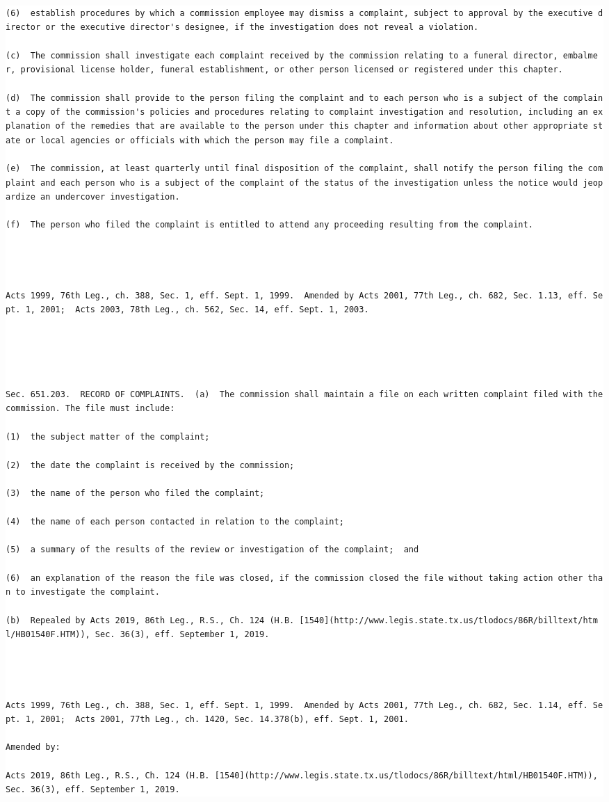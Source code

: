     (6)  establish procedures by which a commission employee may dismiss a complaint, subject to approval by the executive director or the executive director's designee, if the investigation does not reveal a violation.
    
    (c)  The commission shall investigate each complaint received by the commission relating to a funeral director, embalmer, provisional license holder, funeral establishment, or other person licensed or registered under this chapter.
    
    (d)  The commission shall provide to the person filing the complaint and to each person who is a subject of the complaint a copy of the commission's policies and procedures relating to complaint investigation and resolution, including an explanation of the remedies that are available to the person under this chapter and information about other appropriate state or local agencies or officials with which the person may file a complaint.
    
    (e)  The commission, at least quarterly until final disposition of the complaint, shall notify the person filing the complaint and each person who is a subject of the complaint of the status of the investigation unless the notice would jeopardize an undercover investigation.
    
    (f)  The person who filed the complaint is entitled to attend any proceeding resulting from the complaint.
    
    
    
    
    Acts 1999, 76th Leg., ch. 388, Sec. 1, eff. Sept. 1, 1999.  Amended by Acts 2001, 77th Leg., ch. 682, Sec. 1.13, eff. Sept. 1, 2001;  Acts 2003, 78th Leg., ch. 562, Sec. 14, eff. Sept. 1, 2003.
    
    
    
    
    
    Sec. 651.203.  RECORD OF COMPLAINTS.  (a)  The commission shall maintain a file on each written complaint filed with the commission. The file must include:
    
    (1)  the subject matter of the complaint;
    
    (2)  the date the complaint is received by the commission;
    
    (3)  the name of the person who filed the complaint;
    
    (4)  the name of each person contacted in relation to the complaint;
    
    (5)  a summary of the results of the review or investigation of the complaint;  and
    
    (6)  an explanation of the reason the file was closed, if the commission closed the file without taking action other than to investigate the complaint.
    
    (b)  Repealed by Acts 2019, 86th Leg., R.S., Ch. 124 (H.B. [1540](http://www.legis.state.tx.us/tlodocs/86R/billtext/html/HB01540F.HTM)), Sec. 36(3), eff. September 1, 2019.
    
    
    
    
    Acts 1999, 76th Leg., ch. 388, Sec. 1, eff. Sept. 1, 1999.  Amended by Acts 2001, 77th Leg., ch. 682, Sec. 1.14, eff. Sept. 1, 2001;  Acts 2001, 77th Leg., ch. 1420, Sec. 14.378(b), eff. Sept. 1, 2001.
    
    Amended by: 
    
    Acts 2019, 86th Leg., R.S., Ch. 124 (H.B. [1540](http://www.legis.state.tx.us/tlodocs/86R/billtext/html/HB01540F.HTM)), Sec. 36(3), eff. September 1, 2019.
    
    
    